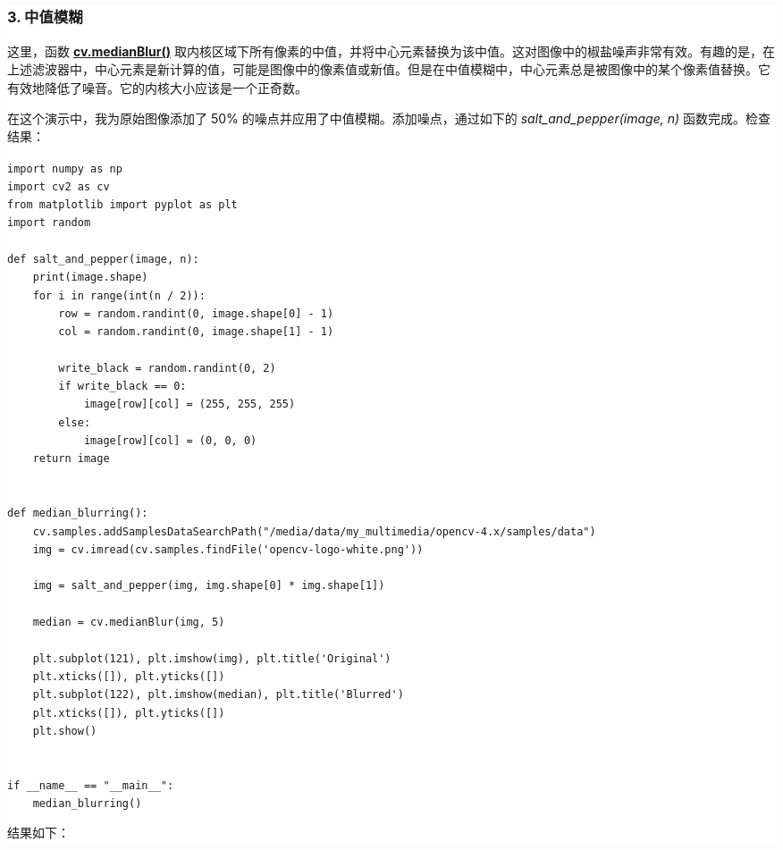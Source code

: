### 3. 中值模糊

这里，函数 **[cv.medianBlur()](https://docs.opencv.org/4.5.5/d4/d86/group__imgproc__filter.html#ga564869aa33e58769b4469101aac458f9 "Blurs an image using the median filter. ")** 取内核区域下所有像素的中值，并将中心元素替换为该中值。这对图像中的椒盐噪声非常有效。有趣的是，在上述滤波器中，中心元素是新计算的值，可能是图像中的像素值或新值。但是在中值模糊中，中心元素总是被图像中的某个像素值替换。它有效地降低了噪音。它的内核大小应该是一个正奇数。

在这个演示中，我为原始图像添加了 50% 的噪点并应用了中值模糊。添加噪点，通过如下的 *salt_and_pepper(image, n)* 函数完成。检查结果：
```
import numpy as np
import cv2 as cv
from matplotlib import pyplot as plt
import random

def salt_and_pepper(image, n):
    print(image.shape)
    for i in range(int(n / 2)):
        row = random.randint(0, image.shape[0] - 1)
        col = random.randint(0, image.shape[1] - 1)

        write_black = random.randint(0, 2)
        if write_black == 0:
            image[row][col] = (255, 255, 255)
        else:
            image[row][col] = (0, 0, 0)
    return image


def median_blurring():
    cv.samples.addSamplesDataSearchPath("/media/data/my_multimedia/opencv-4.x/samples/data")
    img = cv.imread(cv.samples.findFile('opencv-logo-white.png'))

    img = salt_and_pepper(img, img.shape[0] * img.shape[1])

    median = cv.medianBlur(img, 5)

    plt.subplot(121), plt.imshow(img), plt.title('Original')
    plt.xticks([]), plt.yticks([])
    plt.subplot(122), plt.imshow(median), plt.title('Blurred')
    plt.xticks([]), plt.yticks([])
    plt.show()


if __name__ == "__main__":
    median_blurring()
```

结果如下：
